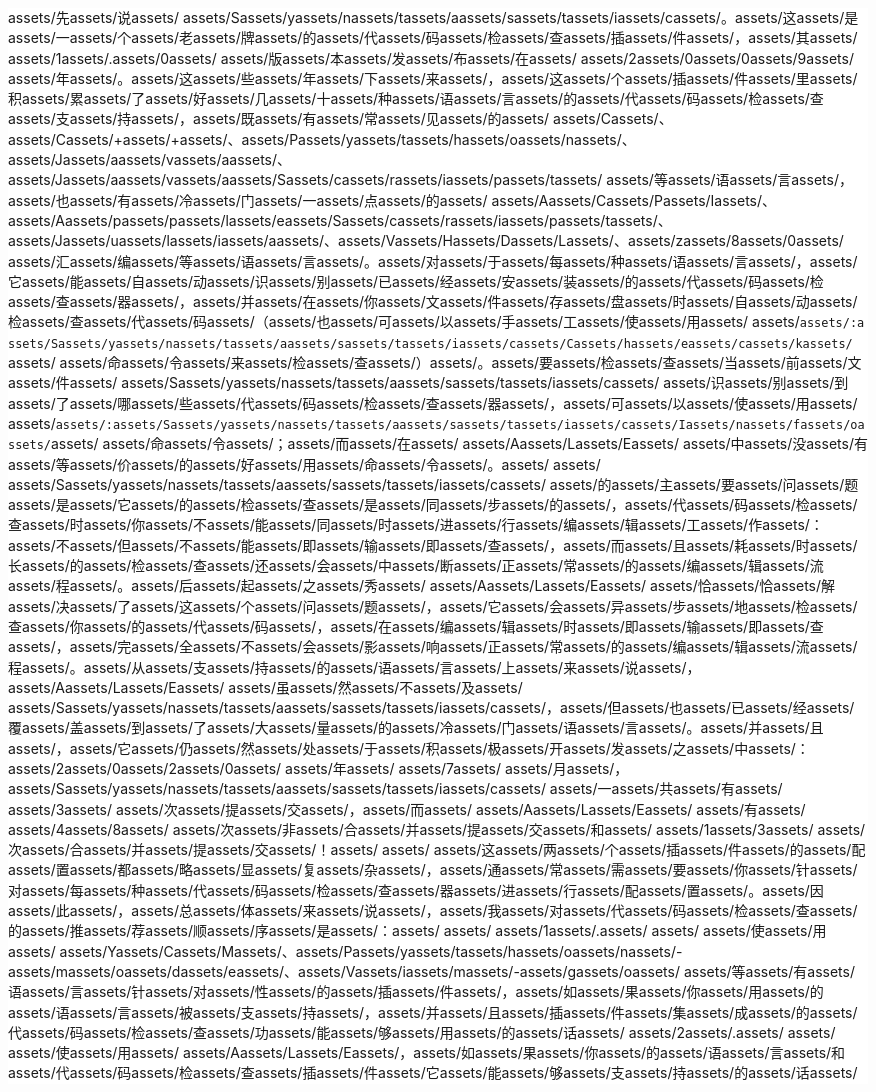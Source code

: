 assets/先assets/说assets/ assets/Sassets/yassets/nassets/tassets/aassets/sassets/tassets/iassets/cassets/。assets/这assets/是assets/一assets/个assets/老assets/牌assets/的assets/代assets/码assets/检assets/查assets/插assets/件assets/，assets/其assets/ assets/1assets/.assets/0assets/ assets/版assets/本assets/发assets/布assets/在assets/ assets/2assets/0assets/0assets/9assets/ assets/年assets/。assets/这assets/些assets/年assets/下assets/来assets/，assets/这assets/个assets/插assets/件assets/里assets/积assets/累assets/了assets/好assets/几assets/十assets/种assets/语assets/言assets/的assets/代assets/码assets/检assets/查assets/支assets/持assets/，assets/既assets/有assets/常assets/见assets/的assets/ assets/Cassets/、assets/Cassets/+assets/+assets/、assets/Passets/yassets/tassets/hassets/oassets/nassets/、assets/Jassets/aassets/vassets/aassets/、assets/Jassets/aassets/vassets/aassets/Sassets/cassets/rassets/iassets/passets/tassets/ assets/等assets/语assets/言assets/，assets/也assets/有assets/冷assets/门assets/一assets/点assets/的assets/ assets/Aassets/Cassets/Passets/Iassets/、assets/Aassets/passets/passets/lassets/eassets/Sassets/cassets/rassets/iassets/passets/tassets/、assets/Jassets/uassets/lassets/iassets/aassets/、assets/Vassets/Hassets/Dassets/Lassets/、assets/zassets/8assets/0assets/ assets/汇assets/编assets/等assets/语assets/言assets/。assets/对assets/于assets/每assets/种assets/语assets/言assets/，assets/它assets/能assets/自assets/动assets/识assets/别assets/已assets/经assets/安assets/装assets/的assets/代assets/码assets/检assets/查assets/器assets/，assets/并assets/在assets/你assets/文assets/件assets/存assets/盘assets/时assets/自assets/动assets/检assets/查assets/代assets/码assets/（assets/也assets/可assets/以assets/手assets/工assets/使assets/用assets/ assets/<code>assets/:assets/Sassets/yassets/nassets/tassets/aassets/sassets/tassets/iassets/cassets/Cassets/hassets/eassets/cassets/kassets/</code>assets/ assets/命assets/令assets/来assets/检assets/查assets/）assets/。assets/要assets/检assets/查assets/当assets/前assets/文assets/件assets/ assets/Sassets/yassets/nassets/tassets/aassets/sassets/tassets/iassets/cassets/ assets/识assets/别assets/到assets/了assets/哪assets/些assets/代assets/码assets/检assets/查assets/器assets/，assets/可assets/以assets/使assets/用assets/ assets/<code>assets/:assets/Sassets/yassets/nassets/tassets/aassets/sassets/tassets/iassets/cassets/Iassets/nassets/fassets/oassets/</code>assets/ assets/命assets/令assets/；assets/而assets/在assets/ assets/Aassets/Lassets/Eassets/ assets/中assets/没assets/有assets/等assets/价assets/的assets/好assets/用assets/命assets/令assets/。assets/
assets/
assets/Sassets/yassets/nassets/tassets/aassets/sassets/tassets/iassets/cassets/ assets/的assets/主assets/要assets/问assets/题assets/是assets/它assets/的assets/检assets/查assets/是assets/同assets/步assets/的assets/，assets/代assets/码assets/检assets/查assets/时assets/你assets/不assets/能assets/同assets/时assets/进assets/行assets/编assets/辑assets/工assets/作assets/：assets/不assets/但assets/不assets/能assets/即assets/输assets/即assets/查assets/，assets/而assets/且assets/耗assets/时assets/长assets/的assets/检assets/查assets/还assets/会assets/中assets/断assets/正assets/常assets/的assets/编assets/辑assets/流assets/程assets/。assets/后assets/起assets/之assets/秀assets/ assets/Aassets/Lassets/Eassets/ assets/恰assets/恰assets/解assets/决assets/了assets/这assets/个assets/问assets/题assets/，assets/它assets/会assets/异assets/步assets/地assets/检assets/查assets/你assets/的assets/代assets/码assets/，assets/在assets/编assets/辑assets/时assets/即assets/输assets/即assets/查assets/，assets/完assets/全assets/不assets/会assets/影assets/响assets/正assets/常assets/的assets/编assets/辑assets/流assets/程assets/。assets/从assets/支assets/持assets/的assets/语assets/言assets/上assets/来assets/说assets/，assets/Aassets/Lassets/Eassets/ assets/虽assets/然assets/不assets/及assets/ assets/Sassets/yassets/nassets/tassets/aassets/sassets/tassets/iassets/cassets/，assets/但assets/也assets/已assets/经assets/覆assets/盖assets/到assets/了assets/大assets/量assets/的assets/冷assets/门assets/语assets/言assets/。assets/并assets/且assets/，assets/它assets/仍assets/然assets/处assets/于assets/积assets/极assets/开assets/发assets/之assets/中assets/：assets/2assets/0assets/2assets/0assets/ assets/年assets/ assets/7assets/ assets/月assets/，assets/Sassets/yassets/nassets/tassets/aassets/sassets/tassets/iassets/cassets/ assets/一assets/共assets/有assets/ assets/3assets/ assets/次assets/提assets/交assets/，assets/而assets/ assets/Aassets/Lassets/Eassets/ assets/有assets/ assets/4assets/8assets/ assets/次assets/非assets/合assets/并assets/提assets/交assets/和assets/ assets/1assets/3assets/ assets/次assets/合assets/并assets/提assets/交assets/！assets/
assets/
assets/这assets/两assets/个assets/插assets/件assets/的assets/配assets/置assets/都assets/略assets/显assets/复assets/杂assets/，assets/通assets/常assets/需assets/要assets/你assets/针assets/对assets/每assets/种assets/代assets/码assets/检assets/查assets/器assets/进assets/行assets/配assets/置assets/。assets/因assets/此assets/，assets/总assets/体assets/来assets/说assets/，assets/我assets/对assets/代assets/码assets/检assets/查assets/的assets/推assets/荐assets/顺assets/序assets/是assets/：assets/
assets/
assets/1assets/.assets/ assets/ assets/使assets/用assets/ assets/Yassets/Cassets/Massets/、assets/Passets/yassets/tassets/hassets/oassets/nassets/-assets/massets/oassets/dassets/eassets/、assets/Vassets/iassets/massets/-assets/gassets/oassets/ assets/等assets/有assets/语assets/言assets/针assets/对assets/性assets/的assets/插assets/件assets/，assets/如assets/果assets/你assets/用assets/的assets/语assets/言assets/被assets/支assets/持assets/，assets/并assets/且assets/插assets/件assets/集assets/成assets/的assets/代assets/码assets/检assets/查assets/功assets/能assets/够assets/用assets/的assets/话assets/
assets/2assets/.assets/ assets/ assets/使assets/用assets/ assets/Aassets/Lassets/Eassets/，assets/如assets/果assets/你assets/的assets/语assets/言assets/和assets/代assets/码assets/检assets/查assets/插assets/件assets/它assets/能assets/够assets/支assets/持assets/的assets/话assets/